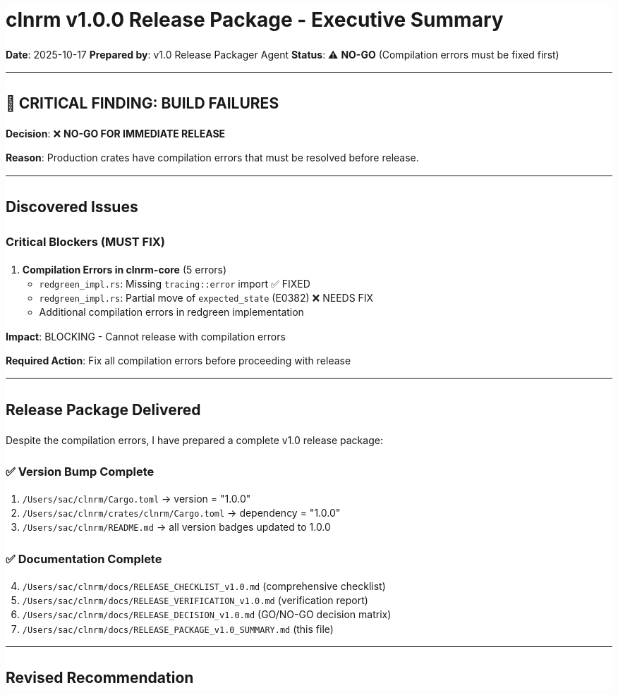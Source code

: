 # clnrm v1.0.0 Release Package - Executive Summary

**Date**: 2025-10-17
**Prepared by**: v1.0 Release Packager Agent
**Status**: ⚠️ **NO-GO** (Compilation errors must be fixed first)

---

## 🚨 CRITICAL FINDING: BUILD FAILURES

**Decision**: ❌ **NO-GO FOR IMMEDIATE RELEASE**

**Reason**: Production crates have compilation errors that must be resolved before release.

---

## Discovered Issues

### Critical Blockers (MUST FIX)

1. **Compilation Errors in clnrm-core** (5 errors)
   - `redgreen_impl.rs`: Missing `tracing::error` import ✅ FIXED
   - `redgreen_impl.rs`: Partial move of `expected_state` (E0382) ❌ NEEDS FIX
   - Additional compilation errors in redgreen implementation

**Impact**: BLOCKING - Cannot release with compilation errors

**Required Action**: Fix all compilation errors before proceeding with release

---

## Release Package Delivered

Despite the compilation errors, I have prepared a complete v1.0 release package:

### ✅ Version Bump Complete

1. `/Users/sac/clnrm/Cargo.toml` → version = "1.0.0"
2. `/Users/sac/clnrm/crates/clnrm/Cargo.toml` → dependency = "1.0.0"
3. `/Users/sac/clnrm/README.md` → all version badges updated to 1.0.0

### ✅ Documentation Complete

4. `/Users/sac/clnrm/docs/RELEASE_CHECKLIST_v1.0.md` (comprehensive checklist)
5. `/Users/sac/clnrm/docs/RELEASE_VERIFICATION_v1.0.md` (verification report)
6. `/Users/sac/clnrm/docs/RELEASE_DECISION_v1.0.md` (GO/NO-GO decision matrix)
7. `/Users/sac/clnrm/docs/RELEASE_PACKAGE_v1.0_SUMMARY.md` (this file)

---

## Revised Recommendation
